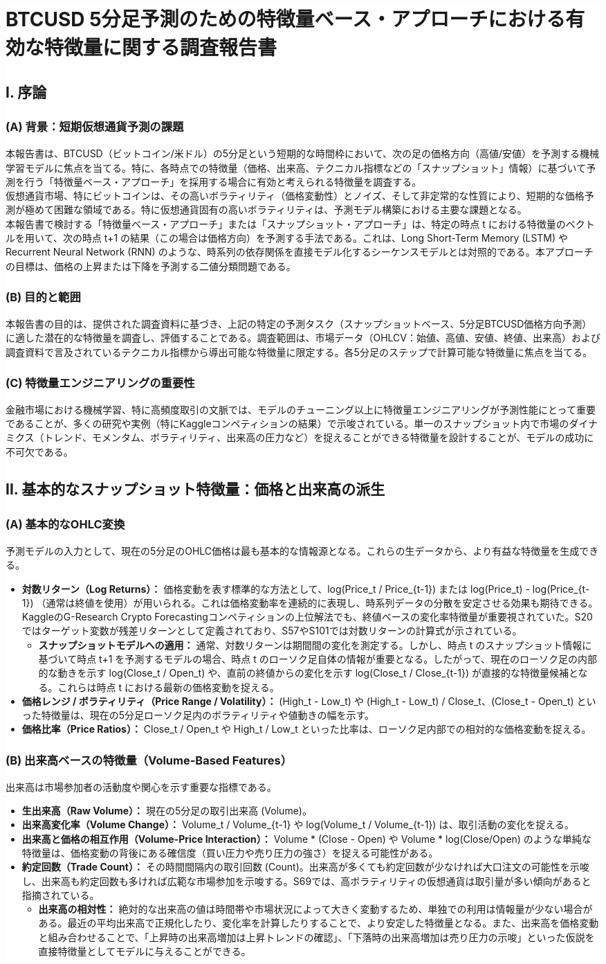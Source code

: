 # **BTCUSD 5分足予測のための特徴量ベース・アプローチにおける有効な特徴量に関する調査報告書**

## **I. 序論**

### **(A) 背景：短期仮想通貨予測の課題**

本報告書は、BTCUSD（ビットコイン/米ドル）の5分足という短期的な時間枠において、次の足の価格方向（高値/安値）を予測する機械学習モデルに焦点を当てる。特に、各時点での特徴量（価格、出来高、テクニカル指標などの「スナップショット」情報）に基づいて予測を行う「特徴量ベース・アプローチ」を採用する場合に有効と考えられる特徴量を調査する。  
仮想通貨市場、特にビットコインは、その高いボラティリティ（価格変動性）とノイズ、そして非定常的な性質により、短期的な価格予測が極めて困難な領域である。特に仮想通貨固有の高いボラティリティは、予測モデル構築における主要な課題となる。  
本報告書で検討する「特徴量ベース・アプローチ」または「スナップショット・アプローチ」は、特定の時点 t における特徴量のベクトルを用いて、次の時点 t+1 の結果（この場合は価格方向）を予測する手法である。これは、Long Short-Term Memory (LSTM) や Recurrent Neural Network (RNN) のような、時系列の依存関係を直接モデル化するシーケンスモデルとは対照的である。本アプローチの目標は、価格の上昇または下降を予測する二値分類問題である。

### **(B) 目的と範囲**

本報告書の目的は、提供された調査資料に基づき、上記の特定の予測タスク（スナップショットベース、5分足BTCUSD価格方向予測）に適した潜在的な特徴量を調査し、評価することである。調査範囲は、市場データ（OHLCV：始値、高値、安値、終値、出来高）および調査資料で言及されているテクニカル指標から導出可能な特徴量に限定する。各5分足のステップで計算可能な特徴量に焦点を当てる。

### **(C) 特徴量エンジニアリングの重要性**

金融市場における機械学習、特に高頻度取引の文脈では、モデルのチューニング以上に特徴量エンジニアリングが予測性能にとって重要であることが、多くの研究や実例（特にKaggleコンペティションの結果）で示唆されている。単一のスナップショット内で市場のダイナミクス（トレンド、モメンタム、ボラティリティ、出来高の圧力など）を捉えることができる特徴量を設計することが、モデルの成功に不可欠である。

## **II. 基本的なスナップショット特徴量：価格と出来高の派生**

### **(A) 基本的なOHLC変換**

予測モデルの入力として、現在の5分足のOHLC価格は最も基本的な情報源となる。これらの生データから、より有益な特徴量を生成できる。

* **対数リターン（Log Returns）：** 価格変動を表す標準的な方法として、log(Price\_t / Price\_{t-1}) または log(Price\_t) \- log(Price\_{t-1}) （通常は終値を使用）が用いられる。これは価格変動率を連続的に表現し、時系列データの分散を安定させる効果も期待できる。KaggleのG-Research Crypto Forecastingコンペティションの上位解法でも、終値ベースの変化率特徴量が重要視されていた。S20ではターゲット変数が残差リターンとして定義されており、S57やS101では対数リターンの計算式が示されている。  
  * **スナップショットモデルへの適用：** 通常、対数リターンは期間間の変化を測定する。しかし、時点 t のスナップショット情報に基づいて時点 t+1 を予測するモデルの場合、時点 t のローソク足自体の情報が重要となる。したがって、現在のローソク足の内部的な動きを示す log(Close\_t / Open\_t) や、直前の終値からの変化を示す log(Close\_t / Close\_{t-1}) が直接的な特徴量候補となる。これらは時点 t における最新の価格変動を捉える。  
* **価格レンジ / ボラティリティ（Price Range / Volatility）：** (High\_t \- Low\_t) や (High\_t \- Low\_t) / Close\_t、(Close\_t \- Open\_t) といった特徴量は、現在の5分足ローソク足内のボラティリティや値動きの幅を示す。  
* **価格比率（Price Ratios）：** Close\_t / Open\_t や High\_t / Low\_t といった比率は、ローソク足内部での相対的な価格変動を捉える。

### **(B) 出来高ベースの特徴量（Volume-Based Features）**

出来高は市場参加者の活動度や関心を示す重要な指標である。

* **生出来高（Raw Volume）：** 現在の5分足の取引出来高 (Volume)。  
* **出来高変化率（Volume Change）：** Volume\_t / Volume\_{t-1} や log(Volume\_t / Volume\_{t-1}) は、取引活動の変化を捉える。  
* **出来高と価格の相互作用（Volume-Price Interaction）：** Volume \* (Close \- Open) や Volume \* log(Close/Open) のような単純な特徴量は、価格変動の背後にある確信度（買い圧力や売り圧力の強さ）を捉える可能性がある。  
* **約定回数（Trade Count）：** その時間間隔内の取引回数 (Count)。出来高が多くても約定回数が少なければ大口注文の可能性を示唆し、出来高も約定回数も多ければ広範な市場参加を示唆する。S69では、高ボラティリティの仮想通貨は取引量が多い傾向があると指摘されている。  
  * **出来高の相対性：** 絶対的な出来高の値は時間帯や市場状況によって大きく変動するため、単独での利用は情報量が少ない場合がある。最近の平均出来高で正規化したり、変化率を計算したりすることで、より安定した特徴量となる。また、出来高を価格変動と組み合わせることで、「上昇時の出来高増加は上昇トレンドの確認」、「下落時の出来高増加は売り圧力の示唆」といった仮説を直接特徴量としてモデルに与えることができる。
